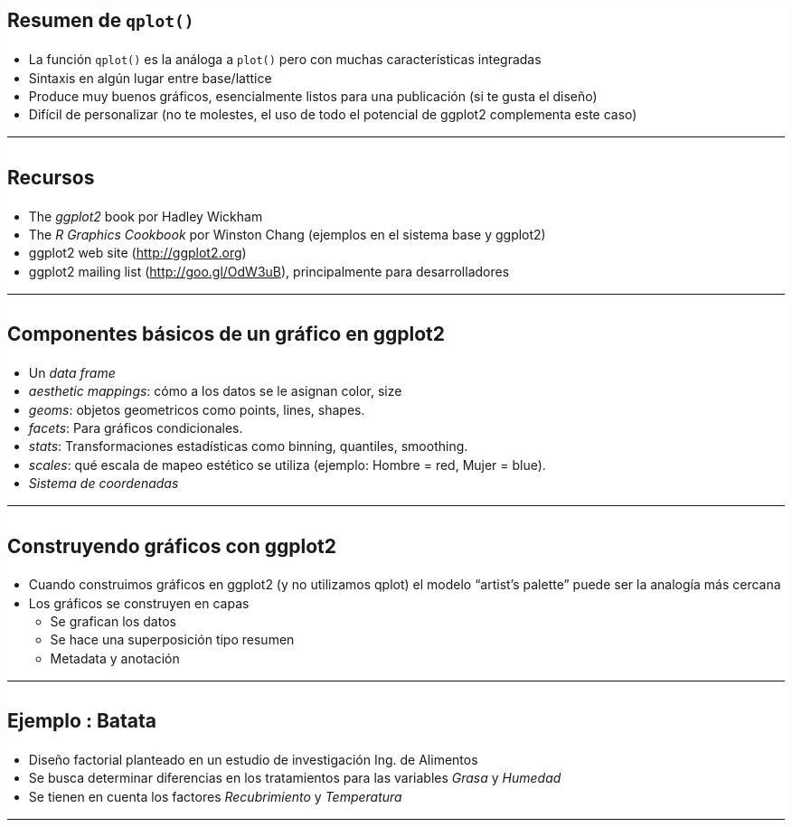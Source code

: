 
## Resumen de `qplot()`

- La función `qplot()` es la análoga a `plot()` pero con muchas características integradas
- Sintaxis en algún lugar entre base/lattice
- Produce muy buenos gráficos, esencialmente listos para una publicación (si te gusta el diseño)
- Difícil de personalizar (no te molestes, el uso de todo el potencial de ggplot2 complementa este caso)

---

## Recursos

- The _ggplot2_ book por Hadley Wickham
- The _R Graphics Cookbook_ por Winston Chang (ejemplos en el sistema base y ggplot2)
- ggplot2 web site (http://ggplot2.org)
- ggplot2 mailing list (http://goo.gl/OdW3uB), principalmente para desarrolladores

---

## Componentes básicos de un gráfico en ggplot2
- Un _data frame_
- _aesthetic mappings_: cómo a los datos se le asignan color, size 
- _geoms_: objetos geometricos como points, lines, shapes. 
- _facets_: Para gráficos condicionales. 
- _stats_: Transformaciones estadísticas como binning, quantiles, smoothing. 
- _scales_: qué escala de mapeo estético se utiliza (ejemplo: Hombre = red, Mujer = blue). 
- _Sistema de coordenadas_ 

---

## Construyendo gráficos con ggplot2
* Cuando construimos gráficos en ggplot2 (y no utilizamos qplot) el modelo “artist’s palette” puede ser la analogía más cercana
* Los gráficos se construyen en capas
  - Se grafican los datos
  - Se hace una superposición tipo resumen
  - Metadata y anotación 

---

## Ejemplo : Batata

- Diseño factorial planteado en un estudio de investigación Ing. de Alimentos
- Se busca  determinar diferencias en los tratamientos para las variables _Grasa_ y _Humedad_
- Se tienen en cuenta los factores _Recubrimiento_ y _Temperatura_




---
